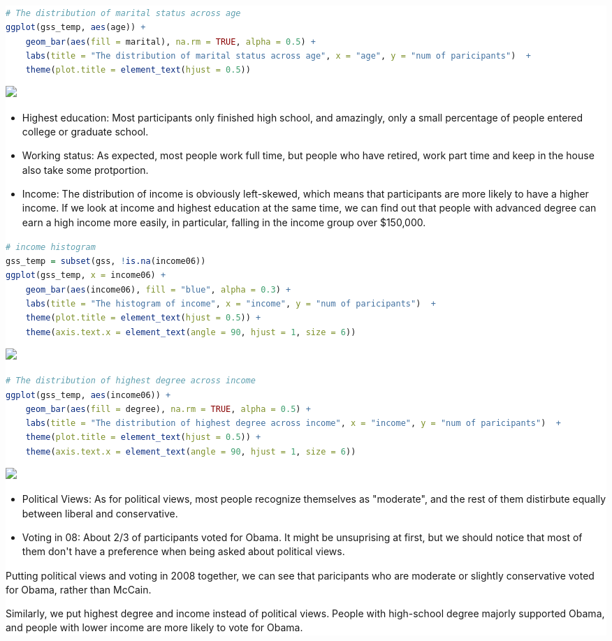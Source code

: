 ``` r
# The distribution of marital status across age
ggplot(gss_temp, aes(age)) +
    geom_bar(aes(fill = marital), na.rm = TRUE, alpha = 0.5) + 
    labs(title = "The distribution of marital status across age", x = "age", y = "num of paricipants")  +
    theme(plot.title = element_text(hjust = 0.5)) 
```

![](assignment7_githubmarkdown_files/figure-markdown_github/unnamed-chunk-1-1.png)

-   Highest education: Most participants only finished high school, and amazingly, only a small percentage of people entered college or graduate school.

-   Working status: As expected, most people work full time, but people who have retired, work part time and keep in the house also take some protportion.

-   Income: The distribution of income is obviously left-skewed, which means that participants are more likely to have a higher income. If we look at income and highest education at the same time, we can find out that people with advanced degree can earn a high income more easily, in particular, falling in the income group over $150,000.

``` r
# income histogram
gss_temp = subset(gss, !is.na(income06))
ggplot(gss_temp, x = income06) +
    geom_bar(aes(income06), fill = "blue", alpha = 0.3) +
    labs(title = "The histogram of income", x = "income", y = "num of paricipants")  +
    theme(plot.title = element_text(hjust = 0.5)) +
    theme(axis.text.x = element_text(angle = 90, hjust = 1, size = 6)) 
```

![](assignment7_githubmarkdown_files/figure-markdown_github/unnamed-chunk-2-1.png)

``` r
# The distribution of highest degree across income
ggplot(gss_temp, aes(income06)) +
    geom_bar(aes(fill = degree), na.rm = TRUE, alpha = 0.5) + 
    labs(title = "The distribution of highest degree across income", x = "income", y = "num of paricipants")  +
    theme(plot.title = element_text(hjust = 0.5)) +
    theme(axis.text.x = element_text(angle = 90, hjust = 1, size = 6)) 
```

![](assignment7_githubmarkdown_files/figure-markdown_github/unnamed-chunk-2-2.png)

-   Political Views: As for political views, most people recognize themselves as "moderate", and the rest of them distirbute equally between liberal and conservative.

-   Voting in 08: About 2/3 of participants voted for Obama. It might be unsuprising at first, but we should notice that most of them don't have a preference when being asked about political views.

Putting political views and voting in 2008 together, we can see that paricipants who are moderate or slightly conservative voted for Obama, rather than McCain.

Similarly, we put highest degree and income instead of political views. People with high-school degree majorly supported Obama, and people with lower income are more likely to vote for Obama.
